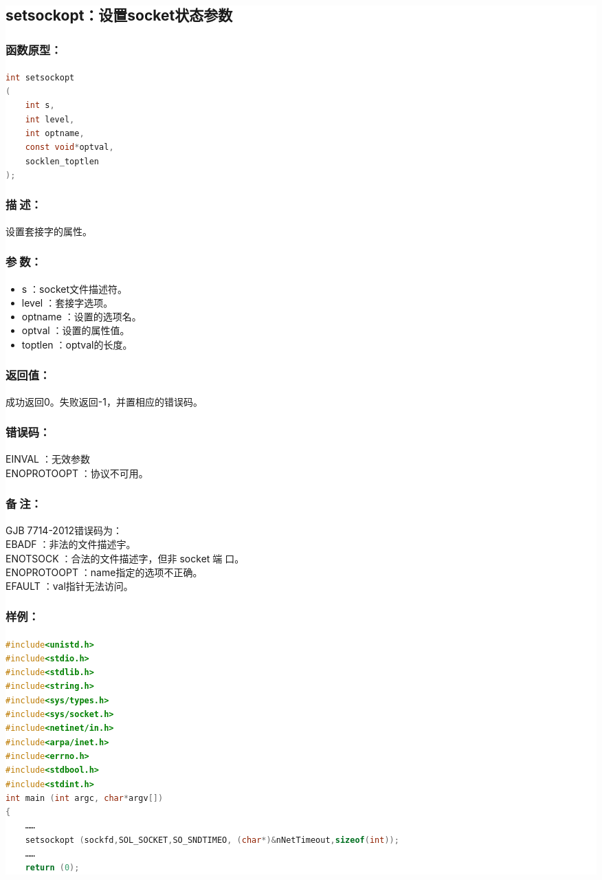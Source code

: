 ## setsockopt：设置socket状态参数
  
### 函数原型：
  
```c  
int setsockopt   
(   
    int s,   
    int level,   
    int optname,   
    const void*optval,   
    socklen_toptlen   
);  
```  
  
### 描 述：
  
设置套接字的属性。  
  
### 参 数：
  
- s ：socket文件描述符。  
- level ：套接字选项。  
- optname ：设置的选项名。  
- optval ：设置的属性值。  
- toptlen ：optval的长度。  
  
### 返回值：
  
成功返回0。失败返回-1，并置相应的错误码。  
  
### 错误码：
  
EINVAL ：无效参数  
ENOPROTOOPT ：协议不可用。  
  
### 备 注：
  
GJB 7714-2012错误码为：  
EBADF ：非法的文件描述宇。  
ENOTSOCK ：合法的文件描述字，但非 socket 端 口。  
ENOPROTOOPT ：name指定的选项不正确。  
EFAULT ：val指针无法访问。  
  
### 样例：
  
```c  
#include<unistd.h>  
#include<stdio.h>  
#include<stdlib.h>  
#include<string.h>  
#include<sys/types.h>  
#include<sys/socket.h>  
#include<netinet/in.h>  
#include<arpa/inet.h>  
#include<errno.h>  
#include<stdbool.h>  
#include<stdint.h>   
int main (int argc, char*argv[])   
{   
    ……   
    setsockopt (sockfd,SOL_SOCKET,SO_SNDTIMEO, (char*)&nNetTimeout,sizeof(int));   
    ……   
    return (0);   
```